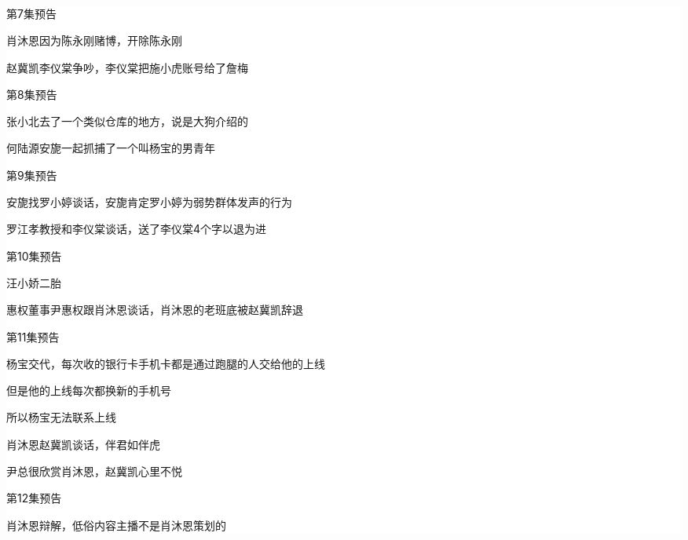 

第7集预告

肖沐恩因为陈永刚赌博，开除陈永刚

赵冀凯李仪棠争吵，李仪棠把施小虎账号给了詹梅



第8集预告

张小北去了一个类似仓库的地方，说是大狗介绍的

何陆源安旎一起抓捕了一个叫杨宝的男青年



第9集预告

安旎找罗小婷谈话，安旎肯定罗小婷为弱势群体发声的行为

罗江孝教授和李仪棠谈话，送了李仪棠4个字以退为进



第10集预告

汪小娇二胎

惠权董事尹惠权跟肖沐恩谈话，肖沐恩的老班底被赵冀凯辞退



第11集预告

杨宝交代，每次收的银行卡手机卡都是通过跑腿的人交给他的上线

但是他的上线每次都换新的手机号

所以杨宝无法联系上线



肖沐恩赵冀凯谈话，伴君如伴虎

尹总很欣赏肖沐恩，赵冀凯心里不悦



第12集预告

肖沐恩辩解，低俗内容主播不是肖沐恩策划的













